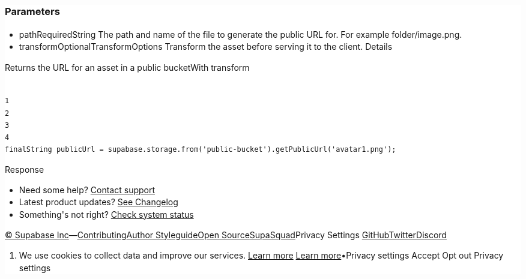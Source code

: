 
### Parameters
  * pathRequiredString
The path and name of the file to generate the public URL for. For example folder/image.png.
  * transformOptionalTransformOptions
Transform the asset before serving it to the client.
Details


Returns the URL for an asset in a public bucketWith transform
```

1
2
3
4
finalString publicUrl = supabase.storage.from('public-bucket').getPublicUrl('avatar1.png');

```

Response
  * Need some help?
[Contact support](https://supabase.com/support)
  * Latest product updates?
[See Changelog](https://supabase.com/changelog)
  * Something's not right?
[Check system status](https://status.supabase.com/)


[© Supabase Inc](https://supabase.com/)—[Contributing](https://github.com/supabase/supabase/blob/master/apps/docs/DEVELOPERS.md)[Author Styleguide](https://github.com/supabase/supabase/blob/master/apps/docs/CONTRIBUTING.md)[Open Source](https://supabase.com/open-source)[SupaSquad](https://supabase.com/supasquad)Privacy Settings
[GitHub](https://github.com/supabase/supabase)[Twitter](https://twitter.com/supabase)[Discord](https://discord.supabase.com/)
  1. We use cookies to collect data and improve our services. [Learn more](https://supabase.com/privacy#8-cookies-and-similar-technologies-used-on-our-european-services)
[Learn more](https://supabase.com/privacy#8-cookies-and-similar-technologies-used-on-our-european-services)•Privacy settings
Accept Opt out Privacy settings



